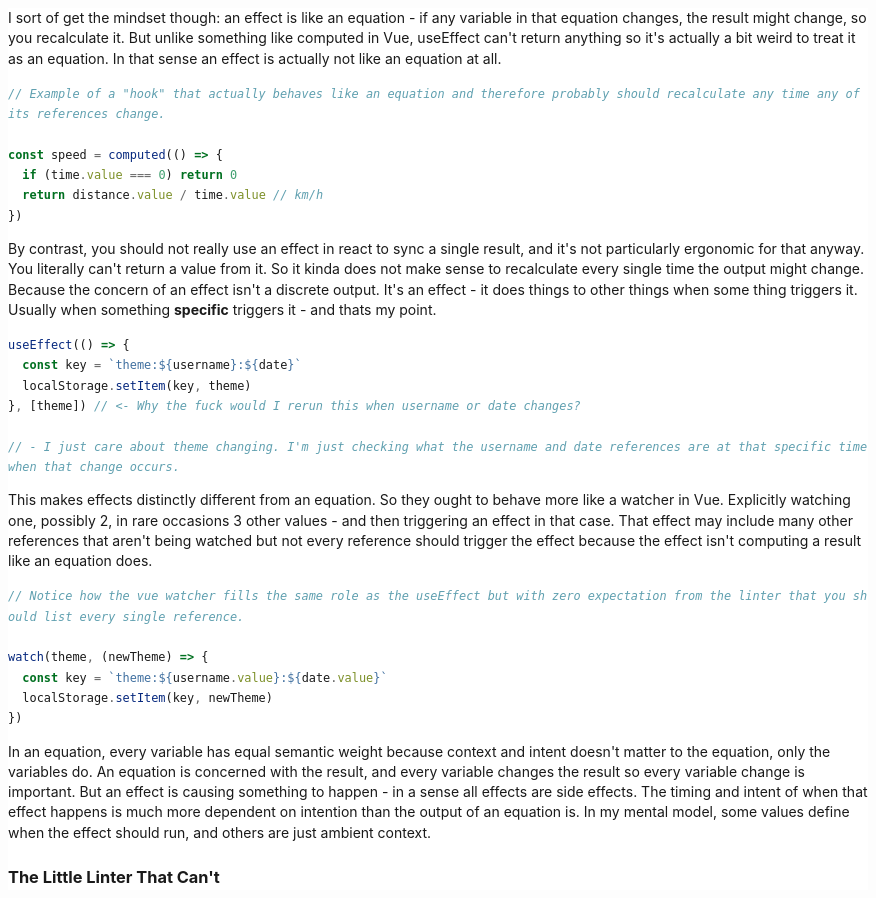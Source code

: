 I sort of get the mindset though: an effect is like an equation - if any variable in that equation changes, the result might change, so you recalculate it. But unlike something like computed in Vue, useEffect can't return anything so it's actually a bit weird to treat it as an equation. In that sense an effect is actually not like an equation at all. 

```ts
// Example of a "hook" that actually behaves like an equation and therefore probably should recalculate any time any of its references change. 

const speed = computed(() => {
  if (time.value === 0) return 0
  return distance.value / time.value // km/h
})
```

By contrast, you should not really use an effect in react to sync a single result, and it's not particularly ergonomic for that anyway. You literally can't return a value from it. So it kinda does not make sense to recalculate every single time the output might change. Because the concern of an effect isn't a discrete output. It's an effect - it does things to other things when some thing triggers it. Usually when something **specific** triggers it - and thats my point. 

```ts
useEffect(() => {
  const key = `theme:${username}:${date}`
  localStorage.setItem(key, theme)
}, [theme]) // <- Why the fuck would I rerun this when username or date changes? 

// - I just care about theme changing. I'm just checking what the username and date references are at that specific time when that change occurs. 
```

This makes effects distinctly different from an equation. So they ought to behave more like a watcher in Vue. Explicitly watching one, possibly 2, in rare occasions 3 other values - and then triggering an effect in that case. That effect may include many other references that aren't being watched but not every reference should trigger the effect because the effect isn't computing a result like an equation does. 

```ts
// Notice how the vue watcher fills the same role as the useEffect but with zero expectation from the linter that you should list every single reference. 

watch(theme, (newTheme) => {
  const key = `theme:${username.value}:${date.value}`
  localStorage.setItem(key, newTheme)
})
```

In an equation, every variable has equal semantic weight because context and intent doesn't matter to the equation, only the variables do. An equation is concerned with the result, and every variable changes the result so every variable change is important. But an effect is causing something to happen - in a sense all effects are side effects. The timing and intent of when that effect happens is much more dependent on intention than the output of an equation is. In my mental model, some values define when the effect should run, and others are just ambient context. 

### The Little Linter That Can't 
